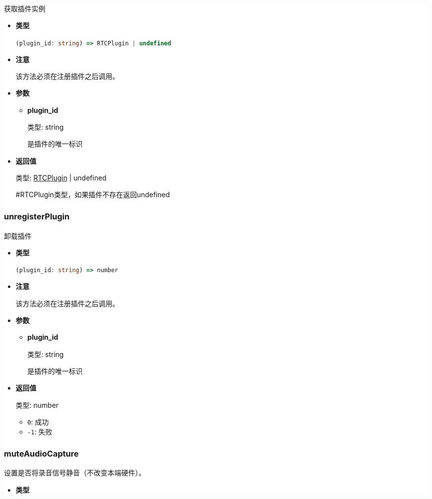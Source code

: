 获取插件实例

- **类型**

  ```ts
  (plugin_id: string) => RTCPlugin | undefined
  ```

- **注意**

  该方法必须在注册插件之后调用。

- **参数**

  - **plugin_id**

    类型: string

    是插件的唯一标识

- **返回值**

  类型: [RTCPlugin](Electron-keytype#rtcplugin) | undefined

  #RTCPlugin类型，如果插件不存在返回undefined

### unregisterPlugin <span id="rtcvideo-unregisterplugin"></span> 

卸载插件

- **类型**

  ```ts
  (plugin_id: string) => number
  ```

- **注意**

  该方法必须在注册插件之后调用。

- **参数**

  - **plugin_id**

    类型: string

    是插件的唯一标识

- **返回值**

  类型: number

  + `0`: 成功
  + `-1`: 失败

### muteAudioCapture <span id="rtcvideo-muteaudiocapture"></span> 

设置是否将录音信号静音（不改变本端硬件）。

- **类型**
